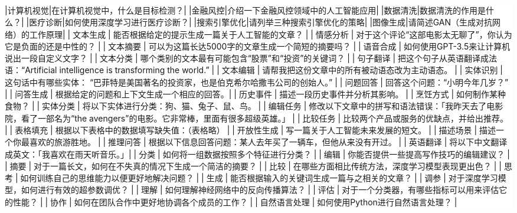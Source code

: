 |计算机视觉|在计算机视觉中，什么是目标检测？|
|金融风控|介绍一下金融风控领域中的人工智能应用|
|数据清洗|数据清洗的作用是什么？|
|医疗诊断|如何使用深度学习进行医疗诊断？|
|搜索引擎优化|请列举三种搜索引擎优化的策略|
|图像生成|请简述GAN（生成对抗网络）的工作原理|
| 文本生成 | 能否根据给定的提示生成一篇关于人工智能的文章？ |
| 情感分析 | 对于这个评论“这部电影太无聊了”，你认为它是负面的还是中性的？ |
| 文本摘要 | 可以为这篇长达5000字的文章生成一个简短的摘要吗？ |
| 语音合成 | 如何使用GPT-3.5来让计算机说出一段自定义文字？ |
| 文本分类 | 哪个类别的文本最有可能包含“股票”和“投资”的关键词？ |
| 句子翻译 | 把这个句子从英语翻译成法语：“Artificial intelligence is transforming the world.” |
| 文本编辑 | 请帮我把这份文章中的所有被动语态改为主动语态。 |
| 实体识别 | 这句话中有哪些实体： “巴菲特是美国著名的投资家，也是伯克希尔哈撒韦公司的创始人。” |
| 问题回答 | 回答这个问题：“小明今年几岁？” |
| 问答生成 | 根据给定的问题和上下文生成一个相应的回答。|
| 历史事件 | 描述一段历史事件并分析其影响。 |
| 烹饪方式 | 如何制作某种食物？ |
| 实体分类 | 将以下实体进行分类：狗、猫、兔子、鼠、鸟。 |
| 编辑任务 | 修改以下文章中的拼写和语法错误：「我昨天去了电影院，看了一部名为“the avengers”的电影。它非常棒，里面有很多超级英雄。」 |
| 比较任务 | 比较两个产品或服务的优缺点，并给出推荐。 |
| 表格填充 | 根据以下表格中的数据填写缺失值：（表格略） |
| 开放性生成 | 写一篇关于人工智能未来发展的短文。 |
| 描述场景 | 描述一个你最喜欢的旅游胜地。 |
| 推理问答 | 根据以下信息回答问题：某人去年买了一辆车，但他从来没有开过。 |
| 英语翻译 | 将以下中文翻译成英文：「我喜欢在雨天听音乐。」|
| 分类 | 如何将一组数据按照多个特征进行分类？ |
| 编辑 | 你能否提供一些提高写作技巧的编辑建议？ |
| 摘要 | 对于一篇长文，如何在不失真的情况下生成一个简洁的摘要？ |
| 比较 | 在哪些方面相比传统方法，深度学习模型表现更出色？ |
| 思考 | 如何训练自己的思维能力以便更好地解决问题？ |
| 生成 | 能否根据输入的关键词生成一篇与之相关的文章？ |
| 调参 | 对于深度学习模型，如何进行有效的超参数调优？ |
| 理解 | 如何理解神经网络中的反向传播算法？ |
| 评估 | 对于一个分类器，有哪些指标可以用来评估它的性能？ |
| 协作 | 如何在团队合作中更好地协调各个成员的工作？ |
| 自然语言处理       | 如何使用Python进行自然语言处理？                         |